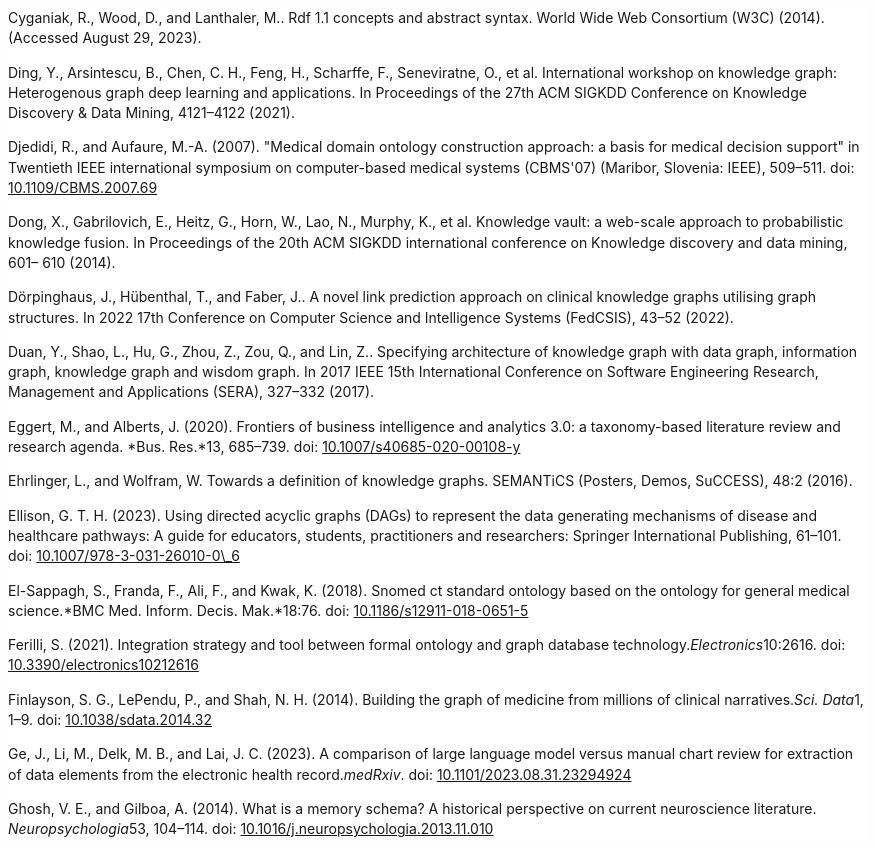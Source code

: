 <span id="page-17-8"></span>Cyganiak, R., Wood, D., and Lanthaler, M.. Rdf 1.1 concepts and abstract syntax. World Wide Web Consortium (W3C) (2014). (Accessed August 29, 2023).

<span id="page-17-34"></span>Ding, Y., Arsintescu, B., Chen, C. H., Feng, H., Scharffe, F., Seneviratne, O., et al. International workshop on knowledge graph: Heterogenous graph deep learning and applications. In Proceedings of the 27th ACM SIGKDD Conference on Knowledge Discovery & Data Mining, 4121–4122 (2021).

<span id="page-17-20"></span>Djedidi, R., and Aufaure, M.-A. (2007). "Medical domain ontology construction approach: a basis for medical decision support" in Twentieth IEEE international symposium on computer-based medical systems (CBMS'07) (Maribor, Slovenia: IEEE), 509–511. doi: [10.1109/CBMS.2007.69](https://doi.org/10.1109/CBMS.2007.69)

<span id="page-17-6"></span>Dong, X., Gabrilovich, E., Heitz, G., Horn, W., Lao, N., Murphy, K., et al. Knowledge vault: a web-scale approach to probabilistic knowledge fusion. In Proceedings of the 20th ACM SIGKDD international conference on Knowledge discovery and data mining, 601– 610 (2014).

<span id="page-17-40"></span>Dörpinghaus, J., Hübenthal, T., and Faber, J.. A novel link prediction approach on clinical knowledge graphs utilising graph structures. In 2022 17th Conference on Computer Science and Intelligence Systems (FedCSIS), 43–52 (2022).

<span id="page-17-16"></span>Duan, Y., Shao, L., Hu, G., Zhou, Z., Zou, Q., and Lin, Z.. Specifying architecture of knowledge graph with data graph, information graph, knowledge graph and wisdom graph. In 2017 IEEE 15th International Conference on Software Engineering Research, Management and Applications (SERA), 327–332 (2017).

<span id="page-17-17"></span>Eggert, M., and Alberts, J. (2020). Frontiers of business intelligence and analytics 3.0: a taxonomy-based literature review and research agenda. *Bus. Res.*13, 685–739. doi: [10.1007/s40685-020-00108-y](https://doi.org/10.1007/s40685-020-00108-y)

<span id="page-17-15"></span>Ehrlinger, L., and Wolfram, W. Towards a definition of knowledge graphs. SEMANTiCS (Posters, Demos, SuCCESS), 48:2 (2016).

<span id="page-17-27"></span>Ellison, G. T. H. (2023). Using directed acyclic graphs (DAGs) to represent the data generating mechanisms of disease and healthcare pathways: A guide for educators, students, practitioners and researchers: Springer International Publishing, 61–101. doi: [10.1007/978-3-031-26010-0\\_6](https://doi.org/10.1007/978-3-031-26010-0_6)

<span id="page-17-18"></span>El-Sappagh, S., Franda, F., Ali, F., and Kwak, K. (2018). Snomed ct standard ontology based on the ontology for general medical science.*BMC Med. Inform. Decis. Mak.*18:76. doi: [10.1186/s12911-018-0651-5](https://doi.org/10.1186/s12911-018-0651-5)

<span id="page-17-22"></span>Ferilli, S. (2021). Integration strategy and tool between formal ontology and graph database technology.*Electronics*10:2616. doi: [10.3390/electronics10212616](https://doi.org/10.3390/electronics10212616)

<span id="page-17-12"></span>Finlayson, S. G., LePendu, P., and Shah, N. H. (2014). Building the graph of medicine from millions of clinical narratives.*Sci. Data*1, 1–9. doi: [10.1038/sdata.2014.32](https://doi.org/10.1038/sdata.2014.32)

<span id="page-17-23"></span>Ge, J., Li, M., Delk, M. B., and Lai, J. C. (2023). A comparison of large language model versus manual chart review for extraction of data elements from the electronic health record.*medRxiv*. doi: [10.1101/2023.08.31.23294924](https://doi.org/10.1101/2023.08.31.23294924)

<span id="page-17-25"></span>Ghosh, V. E., and Gilboa, A. (2014). What is a memory schema? A historical perspective on current neuroscience literature. *Neuropsychologia*53, 104–114. doi: [10.1016/j.neuropsychologia.2013.11.010](https://doi.org/10.1016/j.neuropsychologia.2013.11.010)
